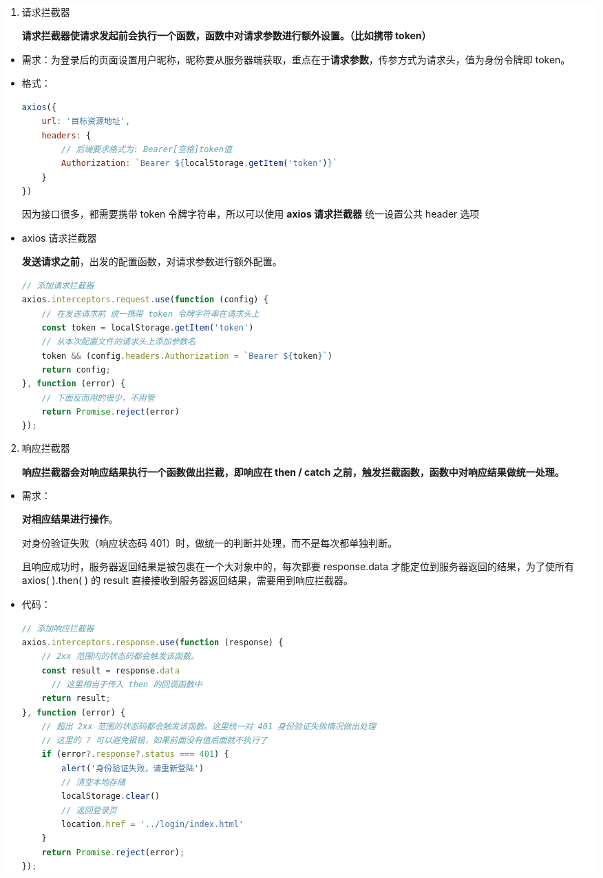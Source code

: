 1. 请求拦截器

   **请求拦截器使请求发起前会执行一个函数，函数中对请求参数进行额外设置。（比如携带 token）**

- 需求：为登录后的页面设置用户昵称，昵称要从服务器端获取，重点在于**请求参数**，传参方式为请求头，值为身份令牌即 token。

- 格式：

  ```javascript
  axios({
      url: '目标资源地址',
      headers: {
          // 后端要求格式为: Bearer[空格]token值
          Authorization: `Bearer ${localStorage.getItem('token')}`
      }
  })
  ```

  因为接口很多，都需要携带 token 令牌字符串，所以可以使用 **axios 请求拦截器** 统一设置公共 header 选项

- axios 请求拦截器

  **发送请求之前**，出发的配置函数，对请求参数进行额外配置。

  ```javascript
  // 添加请求拦截器
  axios.interceptors.request.use(function (config) {
      // 在发送请求前 统一携带 token 令牌字符串在请求头上
      const token = localStorage.getItem('token')
      // 从本次配置文件的请求头上添加参数名
      token && (config.headers.Authorization = `Bearer ${token}`)
      return config;
  }, function (error) {
      // 下面反而用的很少，不用管
      return Promise.reject(error)
  });
  ```

2. 响应拦截器

   **响应拦截器会对响应结果执行一个函数做出拦截，即响应在 then / catch 之前，触发拦截函数，函数中对响应结果做统一处理。**

- 需求：

  **对相应结果进行操作**。

  对身份验证失败（响应状态码 401）时，做统一的判断并处理，而不是每次都单独判断。

  且响应成功时，服务器返回结果是被包裹在一个大对象中的，每次都要 response.data 才能定位到服务器返回的结果，为了使所有 axios( ).then( ) 的 result 直接接收到服务器返回结果，需要用到响应拦截器。

- 代码：

  ```javascript
  // 添加响应拦截器
  axios.interceptors.response.use(function (response) {
      // 2xx 范围内的状态码都会触发该函数。
      const result = response.data
    	// 这里相当于传入 then 的回调函数中 
      return result;
  }, function (error) {
      // 超出 2xx 范围的状态码都会触发该函数。这里统一对 401 身份验证失败情况做出处理
      // 这里的 ? 可以避免报错，如果前面没有值后面就不执行了
      if (error?.response?.status === 401) {
          alert('身份验证失败，请重新登陆')
          // 清空本地存储
          localStorage.clear()
          // 返回登录页
          location.href = '../login/index.html'
      }
      return Promise.reject(error);
  });
  ```